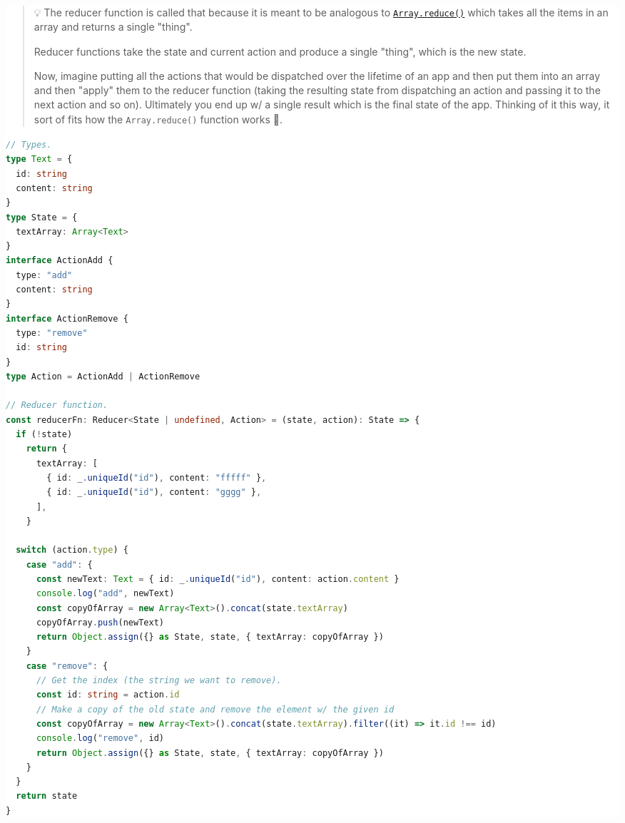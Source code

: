 > 💡 The reducer function is called that because it is meant to be analogous to
> [`Array.reduce()`](https://developer.mozilla.org/en-US/docs/Web/JavaScript/Reference/Global_Objects/Array/reduce)
> which takes all the items in an array and returns a single "thing".
>
> Reducer functions take the state and current action and produce a single "thing", which is the new
> state.
>
> Now, imagine putting all the actions that would be dispatched over the lifetime of an app and then
> put them into an array and then "apply" them to the reducer function (taking the resulting state
> from dispatching an action and passing it to the next action and so on). Ultimately you end up w/
> a single result which is the final state of the app. Thinking of it this way, it sort of fits how
> the `Array.reduce()` function works 🤷.

```typescript
// Types.
type Text = {
  id: string
  content: string
}
type State = {
  textArray: Array<Text>
}
interface ActionAdd {
  type: "add"
  content: string
}
interface ActionRemove {
  type: "remove"
  id: string
}
type Action = ActionAdd | ActionRemove

// Reducer function.
const reducerFn: Reducer<State | undefined, Action> = (state, action): State => {
  if (!state)
    return {
      textArray: [
        { id: _.uniqueId("id"), content: "fffff" },
        { id: _.uniqueId("id"), content: "gggg" },
      ],
    }

  switch (action.type) {
    case "add": {
      const newText: Text = { id: _.uniqueId("id"), content: action.content }
      console.log("add", newText)
      const copyOfArray = new Array<Text>().concat(state.textArray)
      copyOfArray.push(newText)
      return Object.assign({} as State, state, { textArray: copyOfArray })
    }
    case "remove": {
      // Get the index (the string we want to remove).
      const id: string = action.id
      // Make a copy of the old state and remove the element w/ the given id
      const copyOfArray = new Array<Text>().concat(state.textArray).filter((it) => it.id !== id)
      console.log("remove", id)
      return Object.assign({} as State, state, { textArray: copyOfArray })
    }
  }
  return state
}
```